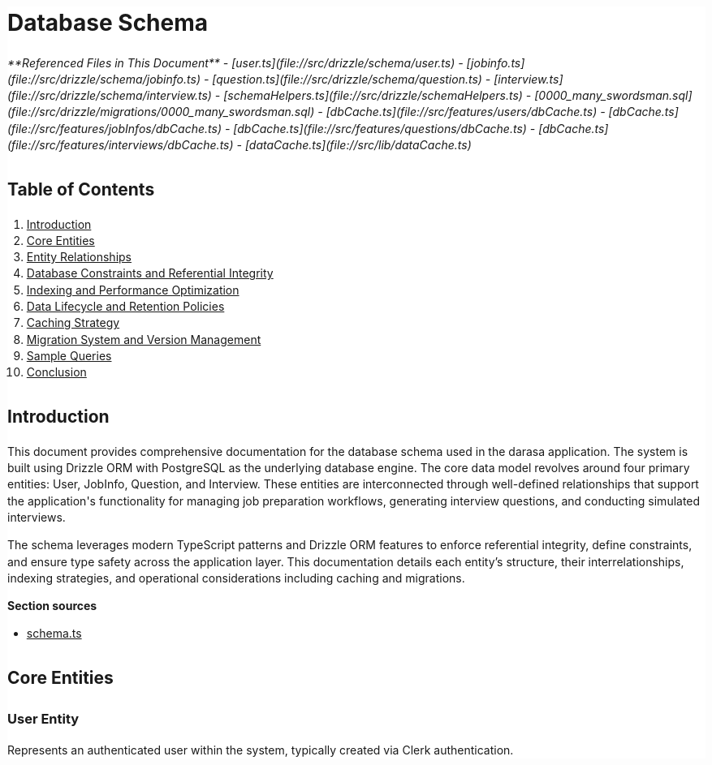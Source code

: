 
# Database Schema

<cite>
**Referenced Files in This Document**   
- [user.ts](file://src/drizzle/schema/user.ts)
- [jobinfo.ts](file://src/drizzle/schema/jobinfo.ts)
- [question.ts](file://src/drizzle/schema/question.ts)
- [interview.ts](file://src/drizzle/schema/interview.ts)
- [schemaHelpers.ts](file://src/drizzle/schemaHelpers.ts)
- [0000_many_swordsman.sql](file://src/drizzle/migrations/0000_many_swordsman.sql)
- [dbCache.ts](file://src/features/users/dbCache.ts)
- [dbCache.ts](file://src/features/jobInfos/dbCache.ts)
- [dbCache.ts](file://src/features/questions/dbCache.ts)
- [dbCache.ts](file://src/features/interviews/dbCache.ts)
- [dataCache.ts](file://src/lib/dataCache.ts)
</cite>

## Table of Contents
1. [Introduction](#introduction)
2. [Core Entities](#core-entities)
3. [Entity Relationships](#entity-relationships)
4. [Database Constraints and Referential Integrity](#database-constraints-and-referential-integrity)
5. [Indexing and Performance Optimization](#indexing-and-performance-optimization)
6. [Data Lifecycle and Retention Policies](#data-lifecycle-and-retention-policies)
7. [Caching Strategy](#caching-strategy)
8. [Migration System and Version Management](#migration-system-and-version-management)
9. [Sample Queries](#sample-queries)
10. [Conclusion](#conclusion)

## Introduction
This document provides comprehensive documentation for the database schema used in the darasa application. The system is built using Drizzle ORM with PostgreSQL as the underlying database engine. The core data model revolves around four primary entities: User, JobInfo, Question, and Interview. These entities are interconnected through well-defined relationships that support the application's functionality for managing job preparation workflows, generating interview questions, and conducting simulated interviews.

The schema leverages modern TypeScript patterns and Drizzle ORM features to enforce referential integrity, define constraints, and ensure type safety across the application layer. This documentation details each entity’s structure, their interrelationships, indexing strategies, and operational considerations including caching and migrations.

**Section sources**
- [schema.ts](file://src/drizzle/schema.ts#L1-L3)

## Core Entities

### User Entity
Represents an authenticated user within the system, typically created via Clerk authentication.

